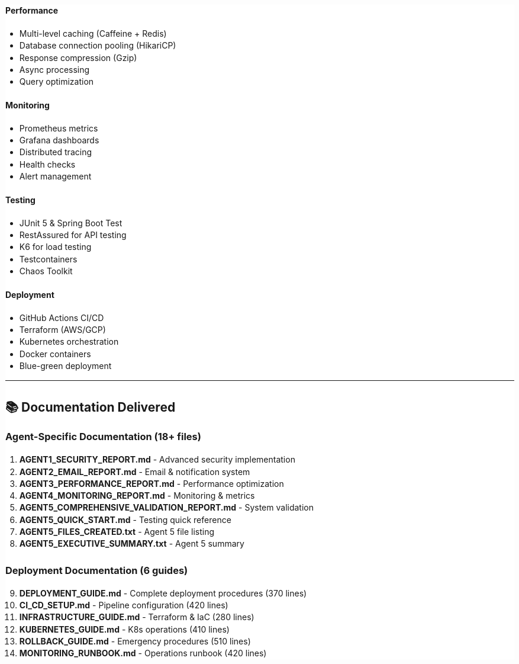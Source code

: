#### Performance
- Multi-level caching (Caffeine + Redis)
- Database connection pooling (HikariCP)
- Response compression (Gzip)
- Async processing
- Query optimization

#### Monitoring
- Prometheus metrics
- Grafana dashboards
- Distributed tracing
- Health checks
- Alert management

#### Testing
- JUnit 5 & Spring Boot Test
- RestAssured for API testing
- K6 for load testing
- Testcontainers
- Chaos Toolkit

#### Deployment
- GitHub Actions CI/CD
- Terraform (AWS/GCP)
- Kubernetes orchestration
- Docker containers
- Blue-green deployment

---

## 📚 Documentation Delivered

### Agent-Specific Documentation (18+ files)
1. **AGENT1_SECURITY_REPORT.md** - Advanced security implementation
2. **AGENT2_EMAIL_REPORT.md** - Email & notification system
3. **AGENT3_PERFORMANCE_REPORT.md** - Performance optimization
4. **AGENT4_MONITORING_REPORT.md** - Monitoring & metrics
5. **AGENT5_COMPREHENSIVE_VALIDATION_REPORT.md** - System validation
6. **AGENT5_QUICK_START.md** - Testing quick reference
7. **AGENT5_FILES_CREATED.txt** - Agent 5 file listing
8. **AGENT5_EXECUTIVE_SUMMARY.txt** - Agent 5 summary

### Deployment Documentation (6 guides)
9. **DEPLOYMENT_GUIDE.md** - Complete deployment procedures (370 lines)
10. **CI_CD_SETUP.md** - Pipeline configuration (420 lines)
11. **INFRASTRUCTURE_GUIDE.md** - Terraform & IaC (280 lines)
12. **KUBERNETES_GUIDE.md** - K8s operations (410 lines)
13. **ROLLBACK_GUIDE.md** - Emergency procedures (510 lines)
14. **MONITORING_RUNBOOK.md** - Operations runbook (420 lines)
